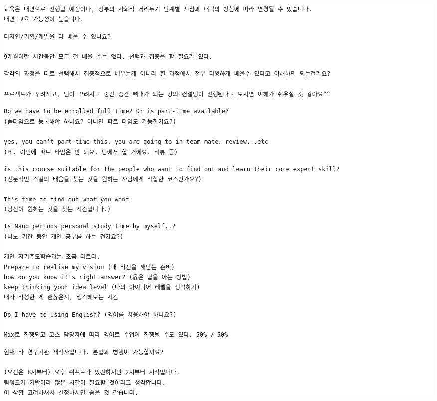 ```
교육은 대면으로 진행할 예정이나, 정부의 사회적 거리두기 단계별 지침과 대학의 방침에 따라 변경될 수 있습니다.
대면 교육 가능성이 높습니다.
```

```
디자인/기획/개발을 다 배울 수 있나요?

9개월이란 시간동안 모든 걸 배울 수는 없다. 선택과 집중을 할 필요가 있다.
```

```
각각의 과정을 따로 선택해서 집중적으로 배우는게 아니라 한 과정에서 전부 다양하게 배울수 있다고 이해하면 되는건가요? 

프로젝트가 꾸려지고, 팀이 꾸려지고 중간 중간 뼈대가 되는 강의+컨설팅이 진행된다고 보시면 이해가 쉬우실 것 같아요^^
```

```
Do we have to be enrolled full time? Or is part-time available?
(풀타임으로 등록해야 하나요? 아니면 파트 타임도 가능한가요?)

yes, you can't part-time this. you are going to in team mate. review...etc
(네. 이번에 파트 타임은 안 돼요. 팀에서 할 거에요. 리뷰 등) 
```

```
is this course suitable for the people who want to find out and learn their core expert skill?
(전문적인 스킬의 배움을 찾는 것을 원하는 사람에게 적합한 코스인가요?)

It's time to find out what you want.
(당신이 원하는 것을 찾는 시간입니다.)
```

```
Is Nano periods personal study time by myself..?
(나노 기간 동안 개인 공부를 하는 건가요?)

개인 자기주도학습과는 조금 다르다.
Prepare to realise my vision (내 비전을 깨닫는 준비)
how do you know it's right answer? (옳은 답을 아는 방법)
keep thinking your idea level (나의 아이디어 레벨을 생각하기)
내가 작성한 게 괜찮은지, 생각해보는 시간
```

```
Do I have to using English? (영어를 사용해야 하나요?)

Mix로 진행되고 코스 담당자에 따라 영어로 수업이 진행될 수도 있다. 50% / 50%
```

```
현재 타 연구기관 재직자입니다. 본업과 병행이 가능할까요?

(오전은 8시부터) 오후 쉬프트가 있긴하지만 2시부터 시작입니다. 
팀워크가 기반이라 많은 시간이 필요할 것이라고 생각합니다. 
이 상황 고려하셔서 결정하시면 좋을 것 같습니다.
```
